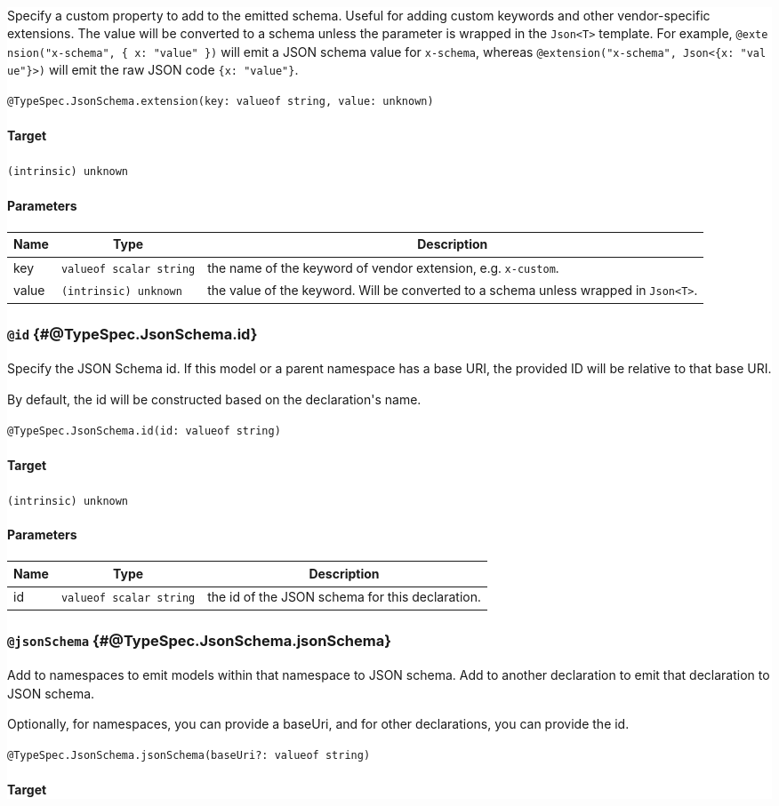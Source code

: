 Specify a custom property to add to the emitted schema. Useful for adding custom keywords
and other vendor-specific extensions. The value will be converted to a schema unless the parameter
is wrapped in the `Json<T>` template. For example, `@extension("x-schema", { x: "value" })` will
emit a JSON schema value for `x-schema`, whereas `@extension("x-schema", Json<{x: "value"}>)` will
emit the raw JSON code `{x: "value"}`.

```typespec
@TypeSpec.JsonSchema.extension(key: valueof string, value: unknown)
```

#### Target

`(intrinsic) unknown`

#### Parameters

| Name  | Type                    | Description                                                                          |
| ----- | ----------------------- | ------------------------------------------------------------------------------------ |
| key   | `valueof scalar string` | the name of the keyword of vendor extension, e.g. `x-custom`.                        |
| value | `(intrinsic) unknown`   | the value of the keyword. Will be converted to a schema unless wrapped in `Json<T>`. |

### `@id` {#@TypeSpec.JsonSchema.id}

Specify the JSON Schema id. If this model or a parent namespace has a base URI,
the provided ID will be relative to that base URI.

By default, the id will be constructed based on the declaration's name.

```typespec
@TypeSpec.JsonSchema.id(id: valueof string)
```

#### Target

`(intrinsic) unknown`

#### Parameters

| Name | Type                    | Description                                     |
| ---- | ----------------------- | ----------------------------------------------- |
| id   | `valueof scalar string` | the id of the JSON schema for this declaration. |

### `@jsonSchema` {#@TypeSpec.JsonSchema.jsonSchema}

Add to namespaces to emit models within that namespace to JSON schema.
Add to another declaration to emit that declaration to JSON schema.

Optionally, for namespaces, you can provide a baseUri, and for other declarations,
you can provide the id.

```typespec
@TypeSpec.JsonSchema.jsonSchema(baseUri?: valueof string)
```

#### Target
